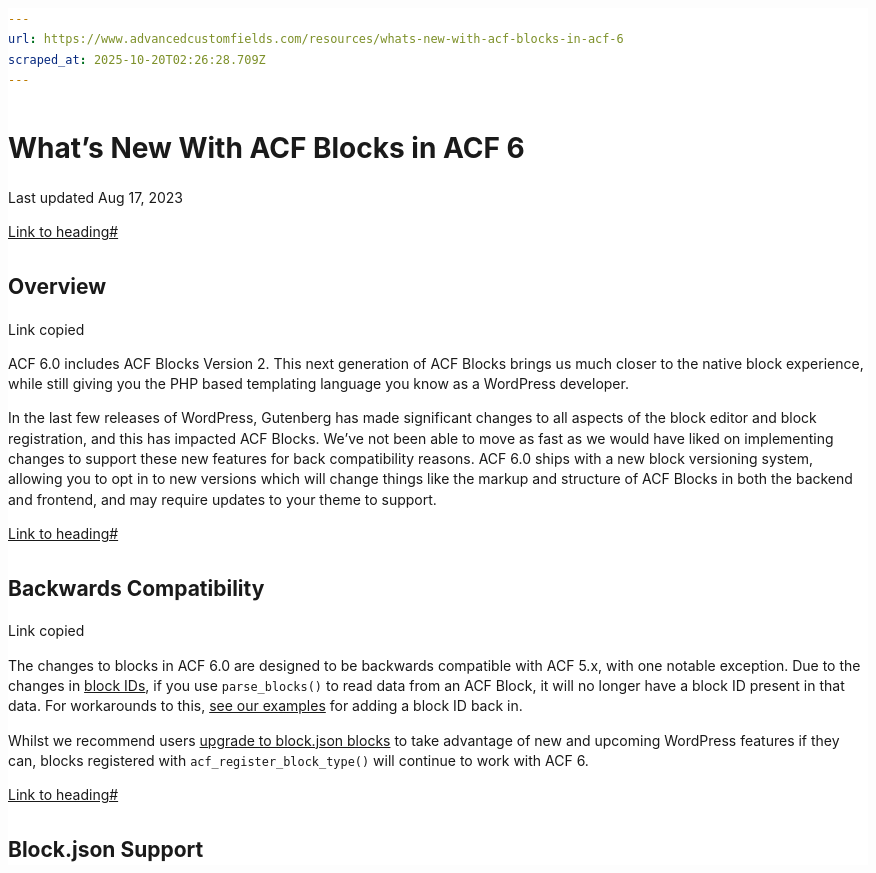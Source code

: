 ```yaml
---
url: https://www.advancedcustomfields.com/resources/whats-new-with-acf-blocks-in-acf-6
scraped_at: 2025-10-20T02:26:28.709Z
---
```


# What’s New With ACF Blocks in ACF 6

Last updated Aug 17, 2023

[Link to heading#](https://www.advancedcustomfields.com/resources/whats-new-with-acf-blocks-in-acf-6/#overview)

## Overview

Link copied

ACF 6.0 includes ACF Blocks Version 2. This next generation of ACF Blocks brings us much closer to the native block experience, while still giving you the PHP based templating language you know as a WordPress developer.

In the last few releases of WordPress, Gutenberg has made significant changes to all aspects of the block editor and block registration, and this has impacted ACF Blocks. We’ve not been able to move as fast as we would have liked on implementing changes to support these new features for back compatibility reasons. ACF 6.0 ships with a new block versioning system, allowing you to opt in to new versions which will change things like the markup and structure of ACF Blocks in both the backend and frontend, and may require updates to your theme to support.

[Link to heading#](https://www.advancedcustomfields.com/resources/whats-new-with-acf-blocks-in-acf-6/#backwards-compatibility)

## Backwards Compatibility

Link copied

The changes to blocks in ACF 6.0 are designed to be backwards compatible with ACF 5.x, with one notable exception. Due to the changes in [block IDs](https://www.advancedcustomfields.com/resources/whats-new-with-acf-blocks-in-acf-6/#block-id), if you use `parse_blocks()` to read data from an ACF Block, it will no longer have a block ID present in that data. For workarounds to this, [see our examples](https://www.advancedcustomfields.com/resources/whats-new-with-acf-blocks-in-acf-6/#block-id) for adding a block ID back in.

Whilst we recommend users [upgrade to block.json blocks](https://www.advancedcustomfields.com/resources/how-to-upgrade-a-legacy-block-to-block-json-with-acf-6) to take advantage of new and upcoming WordPress features if they can, blocks registered with `acf_register_block_type()` will continue to work with ACF 6.

[Link to heading#](https://www.advancedcustomfields.com/resources/whats-new-with-acf-blocks-in-acf-6/#blockjson-support)

## Block.json Support
